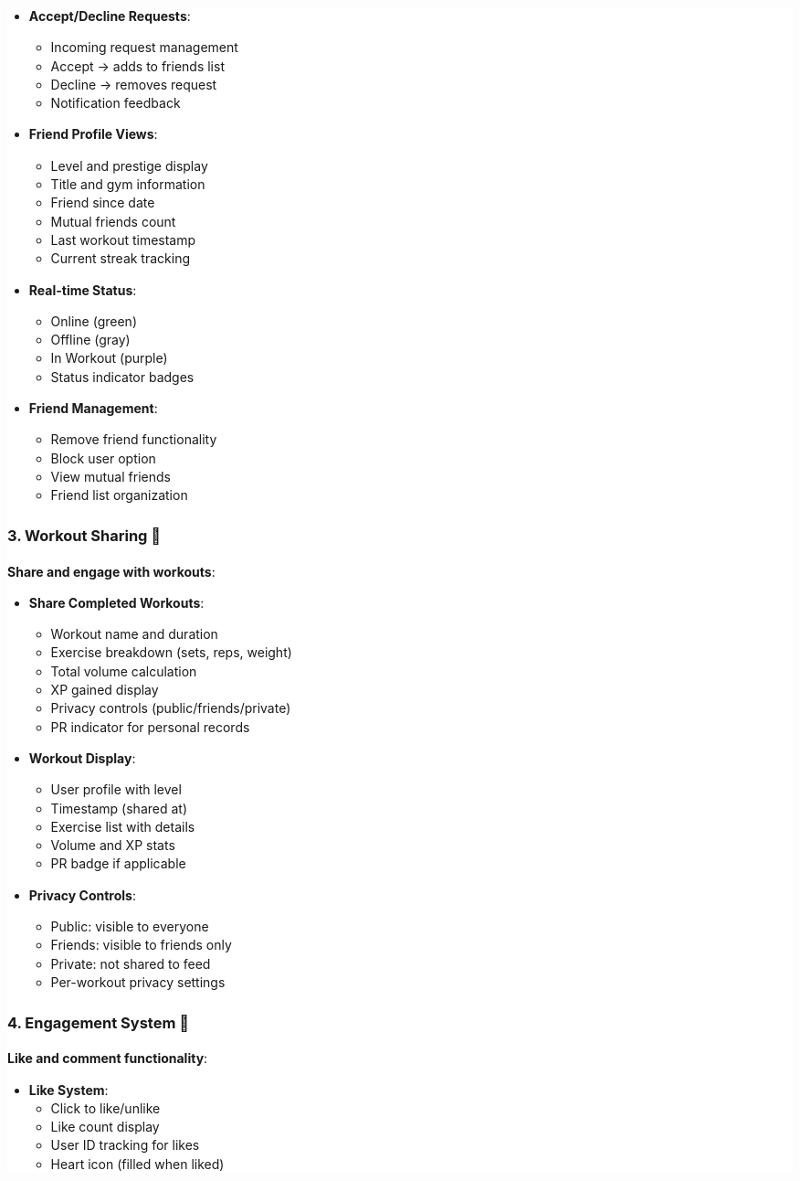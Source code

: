 - **Accept/Decline Requests**:
  - Incoming request management
  - Accept → adds to friends list
  - Decline → removes request
  - Notification feedback
  
- **Friend Profile Views**:
  - Level and prestige display
  - Title and gym information
  - Friend since date
  - Mutual friends count
  - Last workout timestamp
  - Current streak tracking
  
- **Real-time Status**:
  - Online (green)
  - Offline (gray)
  - In Workout (purple)
  - Status indicator badges
  
- **Friend Management**:
  - Remove friend functionality
  - Block user option
  - View mutual friends
  - Friend list organization

### 3. Workout Sharing 💪
**Share and engage with workouts**:
- **Share Completed Workouts**:
  - Workout name and duration
  - Exercise breakdown (sets, reps, weight)
  - Total volume calculation
  - XP gained display
  - Privacy controls (public/friends/private)
  - PR indicator for personal records
  
- **Workout Display**:
  - User profile with level
  - Timestamp (shared at)
  - Exercise list with details
  - Volume and XP stats
  - PR badge if applicable
  
- **Privacy Controls**:
  - Public: visible to everyone
  - Friends: visible to friends only
  - Private: not shared to feed
  - Per-workout privacy settings

### 4. Engagement System 💬
**Like and comment functionality**:
- **Like System**:
  - Click to like/unlike
  - Like count display
  - User ID tracking for likes
  - Heart icon (filled when liked)
  